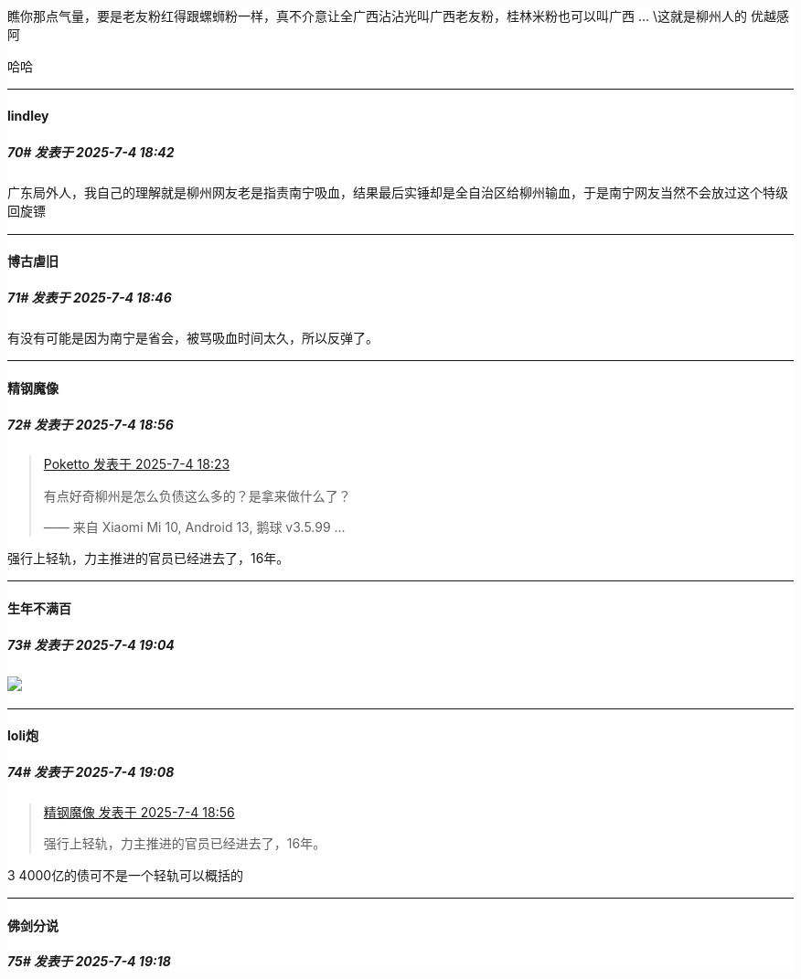 瞧你那点气量，要是老友粉红得跟螺蛳粉一样，真不介意让全广西沾沾光叫广西老友粉，桂林米粉也可以叫广西 ...</blockquote>
\这就是柳州人的 优越感阿

哈哈

*****

####  lindley  
##### 70#       发表于 2025-7-4 18:42

广东局外人，我自己的理解就是柳州网友老是指责南宁吸血，结果最后实锤却是全自治区给柳州输血，于是南宁网友当然不会放过这个特级回旋镖


*****

####  博古虐旧  
##### 71#       发表于 2025-7-4 18:46

有没有可能是因为南宁是省会，被骂吸血时间太久，所以反弹了。


*****

####  精钢魔像  
##### 72#       发表于 2025-7-4 18:56

<blockquote><a href="httphttps://stage1st.com/2b/forum.php?mod=redirect&amp;goto=findpost&amp;pid=68046171&amp;ptid=2255631" target="_blank">Poketto 发表于 2025-7-4 18:23</a>

有点好奇柳州是怎么负债这么多的？是拿来做什么了？

—— 来自 Xiaomi Mi 10, Android 13, 鹅球 v3.5.99 ...</blockquote>
强行上轻轨，力主推进的官员已经进去了，16年。


*****

####  生年不满百  
##### 73#       发表于 2025-7-4 19:04

<img src="https://p.sda1.dev/25/f83367dfbb407c4999537ac2a0a1fc1e/image.jpg" referrerpolicy="no-referrer">

*****

####  loli炮  
##### 74#       发表于 2025-7-4 19:08

<blockquote><a href="httphttps://stage1st.com/2b/forum.php?mod=redirect&amp;goto=findpost&amp;pid=68046343&amp;ptid=2255631" target="_blank">精钢魔像 发表于 2025-7-4 18:56</a>

强行上轻轨，力主推进的官员已经进去了，16年。</blockquote>
3 4000亿的债可不是一个轻轨可以概括的


*****

####  佛剑分说  
##### 75#       发表于 2025-7-4 19:18
